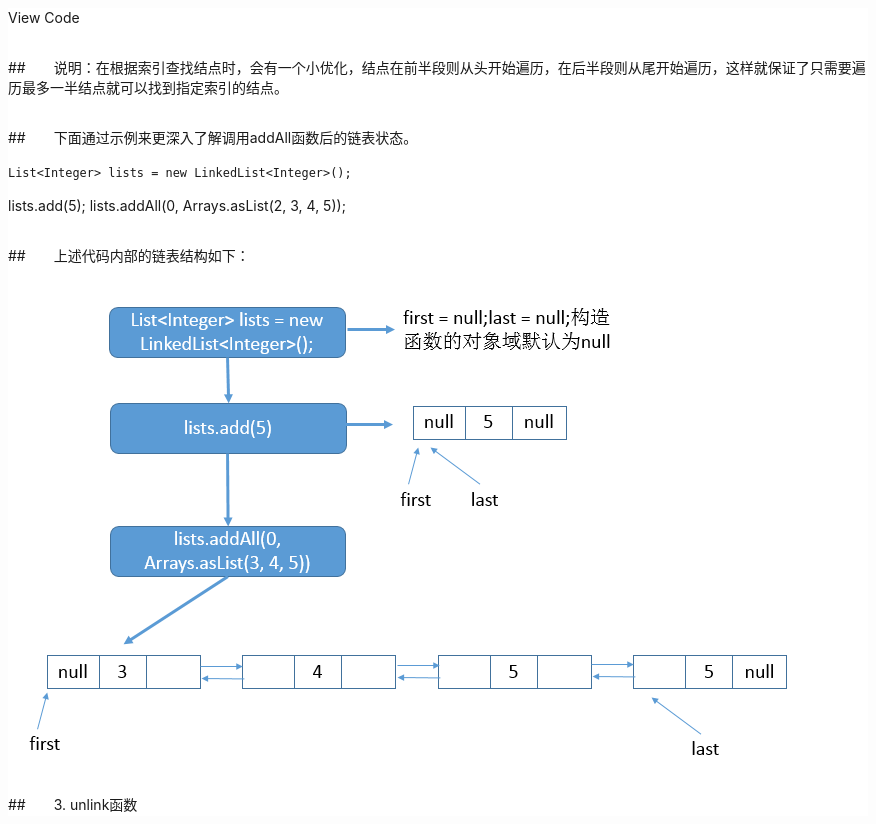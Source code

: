 View Code


##
##　　说明：在根据索引查找结点时，会有一个小优化，结点在前半段则从头开始遍历，在后半段则从尾开始遍历，这样就保证了只需要遍历最多一半结点就可以找到指定索引的结点。


##
##　　下面通过示例来更深入了解调用addAll函数后的链表状态。　　

	List<Integer> lists = new LinkedList<Integer>();
lists.add(5);
lists.addAll(0, Arrays.asList(2, 3, 4, 5));



##
##　　上述代码内部的链表结构如下：


##
## ![Alt text](../md/img/616953-20160323084007745-1226715807.png)


##
##　　3. unlink函数

